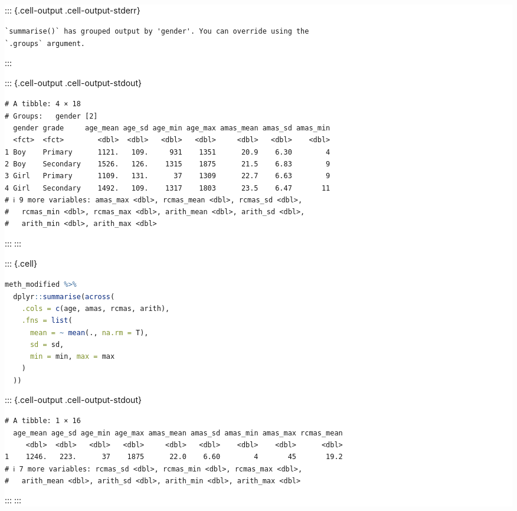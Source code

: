 ::: {.cell-output .cell-output-stderr}

```
`summarise()` has grouped output by 'gender'. You can override using the
`.groups` argument.
```


:::

::: {.cell-output .cell-output-stdout}

```
# A tibble: 4 × 18
# Groups:   gender [2]
  gender grade     age_mean age_sd age_min age_max amas_mean amas_sd amas_min
  <fct>  <fct>        <dbl>  <dbl>   <dbl>   <dbl>     <dbl>   <dbl>    <dbl>
1 Boy    Primary      1121.   109.     931    1351      20.9    6.30        4
2 Boy    Secondary    1526.   126.    1315    1875      21.5    6.83        9
3 Girl   Primary      1109.   131.      37    1309      22.7    6.63        9
4 Girl   Secondary    1492.   109.    1317    1803      23.5    6.47       11
# ℹ 9 more variables: amas_max <dbl>, rcmas_mean <dbl>, rcmas_sd <dbl>,
#   rcmas_min <dbl>, rcmas_max <dbl>, arith_mean <dbl>, arith_sd <dbl>,
#   arith_min <dbl>, arith_max <dbl>
```


:::
:::


::: {.cell}

```{.r .cell-code}
meth_modified %>%
  dplyr::summarise(across(
    .cols = c(age, amas, rcmas, arith),
    .fns = list(
      mean = ~ mean(., na.rm = T),
      sd = sd,
      min = min, max = max
    )
  ))
```

::: {.cell-output .cell-output-stdout}

```
# A tibble: 1 × 16
  age_mean age_sd age_min age_max amas_mean amas_sd amas_min amas_max rcmas_mean
     <dbl>  <dbl>   <dbl>   <dbl>     <dbl>   <dbl>    <dbl>    <dbl>      <dbl>
1    1246.   223.      37    1875      22.0    6.60        4       45       19.2
# ℹ 7 more variables: rcmas_sd <dbl>, rcmas_min <dbl>, rcmas_max <dbl>,
#   arith_mean <dbl>, arith_sd <dbl>, arith_min <dbl>, arith_max <dbl>
```


:::
:::
